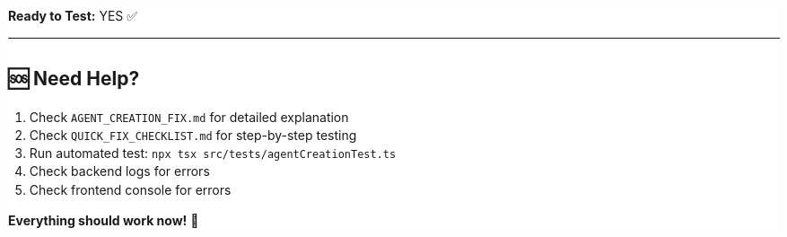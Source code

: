**Ready to Test:** YES ✅

---

## 🆘 Need Help?

1. Check `AGENT_CREATION_FIX.md` for detailed explanation
2. Check `QUICK_FIX_CHECKLIST.md` for step-by-step testing
3. Run automated test: `npx tsx src/tests/agentCreationTest.ts`
4. Check backend logs for errors
5. Check frontend console for errors

**Everything should work now!** 🎉
